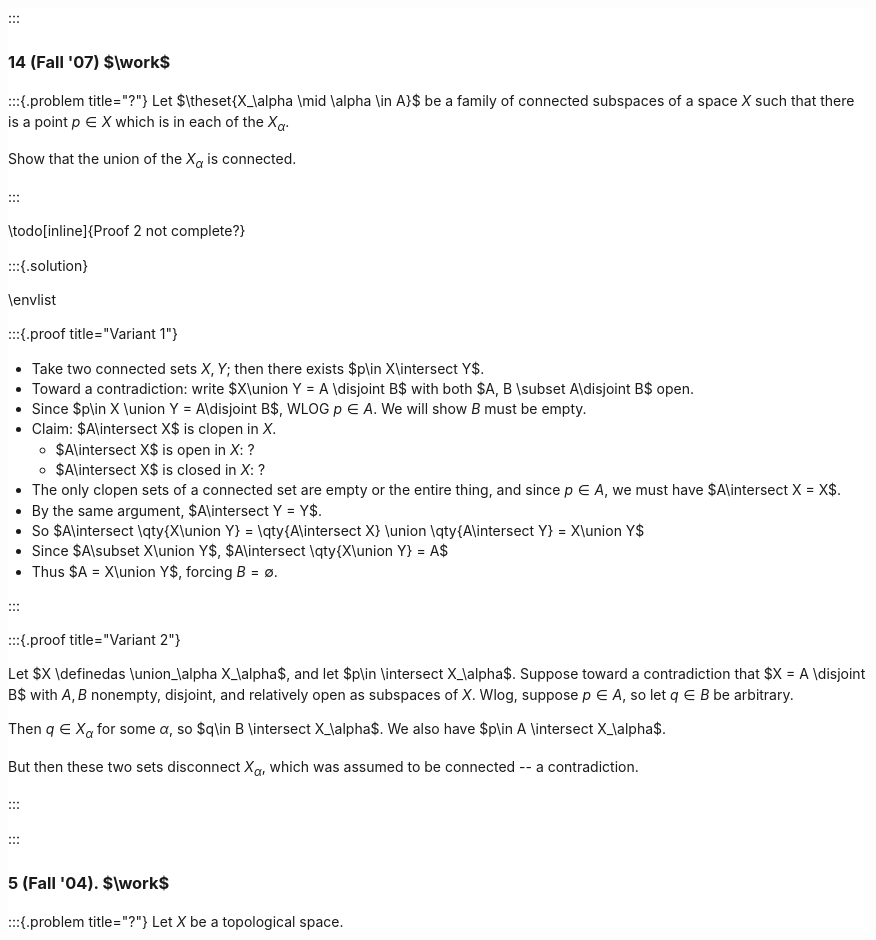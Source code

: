 :::

### 14 (Fall '07) $\work$

:::{.problem title="?"}
Let $\theset{X_\alpha \mid \alpha \in A}$ be a family of connected subspaces of a space $X$ such that there is a point $p \in X$ which is in each of the $X_\alpha$.

Show that the union of the $X_\alpha$ is connected.

:::

\todo[inline]{Proof 2 not complete?}

:::{.solution}

\envlist

:::{.proof title="Variant 1"}

- Take two connected sets $X, Y$; then there exists $p\in X\intersect Y$.
- Toward a contradiction: write $X\union Y = A \disjoint B$ with both $A, B \subset A\disjoint B$ open.
-   Since $p\in X \union Y = A\disjoint B$, WLOG $p\in A$. 
    We will show $B$ must be empty.
- Claim: $A\intersect X$ is clopen in $X$.
  - $A\intersect X$ is open in $X$: ?
  - $A\intersect X$ is closed in $X$: ?
- The only clopen sets of a connected set are empty or the entire thing, and since $p\in A$, we must have $A\intersect X = X$.
- By the same argument, $A\intersect Y = Y$.
- So $A\intersect \qty{X\union Y} = \qty{A\intersect X} \union \qty{A\intersect Y} = X\union Y$
- Since $A\subset X\union Y$, $A\intersect \qty{X\union Y} = A$
- Thus $A = X\union Y$, forcing $B = \emptyset$.


:::

:::{.proof title="Variant 2"}

Let $X \definedas \union_\alpha X_\alpha$, and let $p\in \intersect X_\alpha$.
Suppose toward a contradiction that $X = A \disjoint B$ with $A,B$ nonempty, disjoint, and relatively open as subspaces of $X$.
Wlog, suppose $p\in A$, so let $q\in B$ be arbitrary.

Then $q\in X_\alpha$ for some $\alpha$, so $q\in B \intersect X_\alpha$.
We also have $p\in A \intersect X_\alpha$.

But then these two sets disconnect $X_\alpha$, which was assumed to be connected --  a contradiction.

:::

:::

### 5 (Fall '04). $\work$

:::{.problem title="?"}
Let $X$ be a topological space.
